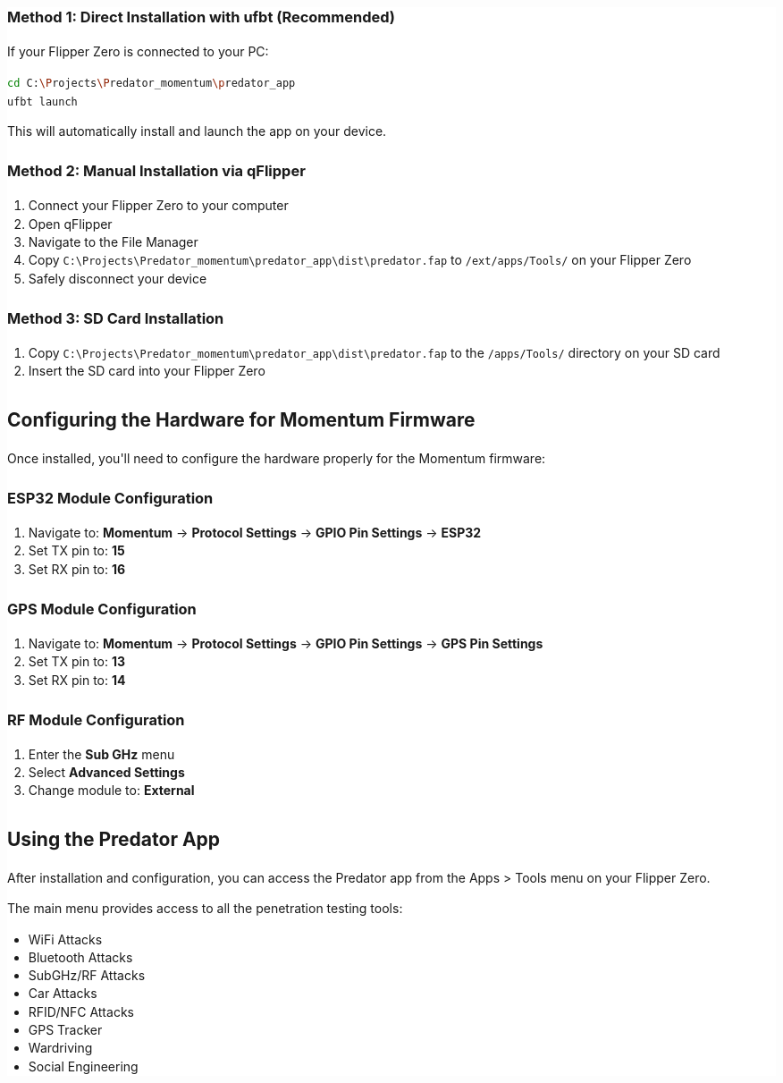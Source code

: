 ### Method 1: Direct Installation with ufbt (Recommended)

If your Flipper Zero is connected to your PC:

```bash
cd C:\Projects\Predator_momentum\predator_app
ufbt launch
```

This will automatically install and launch the app on your device.

### Method 2: Manual Installation via qFlipper

1. Connect your Flipper Zero to your computer
2. Open qFlipper
3. Navigate to the File Manager
4. Copy `C:\Projects\Predator_momentum\predator_app\dist\predator.fap` to `/ext/apps/Tools/` on your Flipper Zero
5. Safely disconnect your device

### Method 3: SD Card Installation

1. Copy `C:\Projects\Predator_momentum\predator_app\dist\predator.fap` to the `/apps/Tools/` directory on your SD card
2. Insert the SD card into your Flipper Zero

## Configuring the Hardware for Momentum Firmware

Once installed, you'll need to configure the hardware properly for the Momentum firmware:

### ESP32 Module Configuration
1. Navigate to: **Momentum** → **Protocol Settings** → **GPIO Pin Settings** → **ESP32**
2. Set TX pin to: **15**
3. Set RX pin to: **16**

### GPS Module Configuration
1. Navigate to: **Momentum** → **Protocol Settings** → **GPIO Pin Settings** → **GPS Pin Settings**
2. Set TX pin to: **13**
3. Set RX pin to: **14**

### RF Module Configuration
1. Enter the **Sub GHz** menu
2. Select **Advanced Settings**
3. Change module to: **External**

## Using the Predator App

After installation and configuration, you can access the Predator app from the Apps > Tools menu on your Flipper Zero.

The main menu provides access to all the penetration testing tools:
- WiFi Attacks
- Bluetooth Attacks
- SubGHz/RF Attacks
- Car Attacks
- RFID/NFC Attacks
- GPS Tracker
- Wardriving
- Social Engineering
